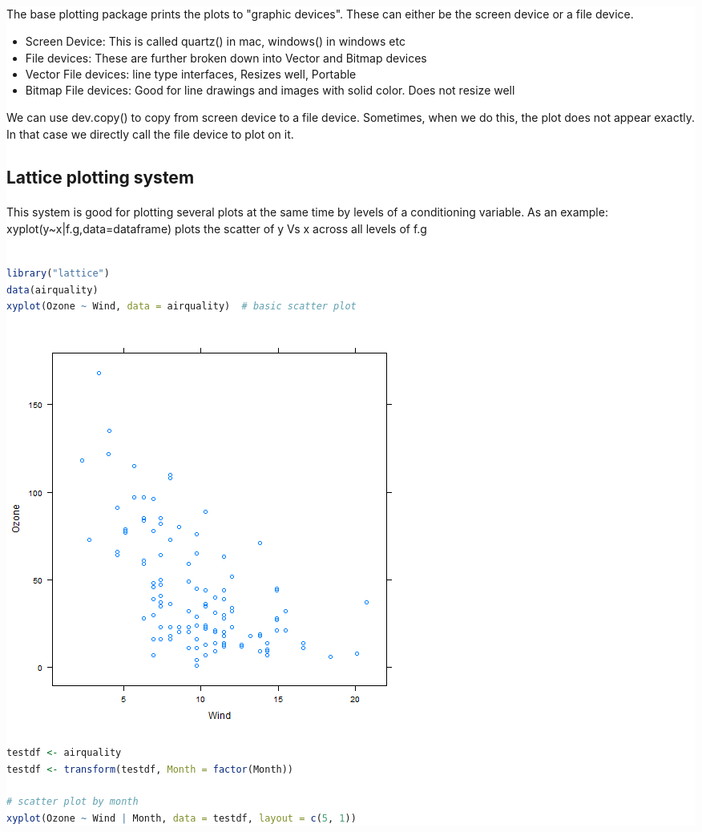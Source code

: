 The base plotting package prints the plots to "graphic devices". These can either be the screen device or a file device. 

* Screen Device: This is called quartz() in mac, windows() in windows etc
* File devices: These are further broken down into Vector and Bitmap devices
* Vector File devices: line type interfaces, Resizes well, Portable
* Bitmap File devices: Good for line drawings and images with solid color. Does not resize well

We can use dev.copy() to copy from screen device to a file device. Sometimes, when we do this, the plot does not appear exactly. In that case we directly call the file device to plot on it. 

## Lattice plotting system

This system is good for plotting several plots at the same time by levels of a conditioning variable. As an example:  
xyplot(y~x|f.g,data=dataframe) plots the scatter of y Vs x across all levels of f.g  


```r

library("lattice")
data(airquality)
xyplot(Ozone ~ Wind, data = airquality)  # basic scatter plot
```

![plot of chunk latticescatter](figure/latticescatter1.png) 

```r
testdf <- airquality
testdf <- transform(testdf, Month = factor(Month))

# scatter plot by month
xyplot(Ozone ~ Wind | Month, data = testdf, layout = c(5, 1))
```
